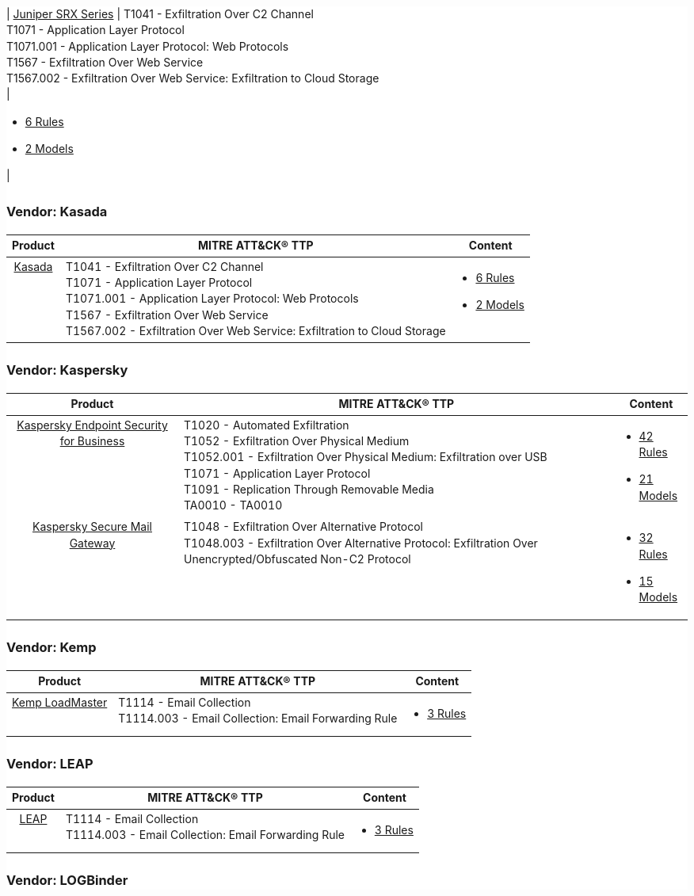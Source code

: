 | [Juniper SRX Series](../DS/Juniper_Networks/juniper_srx_series/ds_juniper_networks_juniper_srx_series.md) | T1041 - Exfiltration Over C2 Channel<br>T1071 - Application Layer Protocol<br>T1071.001 - Application Layer Protocol: Web Protocols<br>T1567 - Exfiltration Over Web Service<br>T1567.002 - Exfiltration Over Web Service: Exfiltration to Cloud Storage<br> | [<ul><li>6 Rules</li></ul><ul><li>2 Models</li></ul>](../DS/Juniper_Networks/juniper_srx_series/RM/r_m_juniper_networks_juniper_srx_series_Data_Leak.md) |
### Vendor: Kasada
|                      Product                      | MITRE ATT&CK® TTP                                                                                                                                                                                                                                            | Content                                                                                                      |
|:-------------------------------------------------:| ------------------------------------------------------------------------------------------------------------------------------------------------------------------------------------------------------------------------------------------------------------ | ------------------------------------------------------------------------------------------------------------ |
| [Kasada](../DS/Kasada/kasada/ds_kasada_kasada.md) | T1041 - Exfiltration Over C2 Channel<br>T1071 - Application Layer Protocol<br>T1071.001 - Application Layer Protocol: Web Protocols<br>T1567 - Exfiltration Over Web Service<br>T1567.002 - Exfiltration Over Web Service: Exfiltration to Cloud Storage<br> | [<ul><li>6 Rules</li></ul><ul><li>2 Models</li></ul>](../DS/Kasada/kasada/RM/r_m_kasada_kasada_Data_Leak.md) |
### Vendor: Kaspersky
|                                                                            Product                                                                            | MITRE ATT&CK® TTP                                                                                                                                                                                                                                               | Content                                                                                                                                                                                  |
|:-------------------------------------------------------------------------------------------------------------------------------------------------------------:| --------------------------------------------------------------------------------------------------------------------------------------------------------------------------------------------------------------------------------------------------------------- | ---------------------------------------------------------------------------------------------------------------------------------------------------------------------------------------- |
| [Kaspersky Endpoint Security for Business](../DS/Kaspersky/kaspersky_endpoint_security_for_business/ds_kaspersky_kaspersky_endpoint_security_for_business.md) | T1020 - Automated Exfiltration<br>T1052 - Exfiltration Over Physical Medium<br>T1052.001 - Exfiltration Over Physical Medium: Exfiltration over USB<br>T1071 - Application Layer Protocol<br>T1091 - Replication Through Removable Media<br>TA0010 - TA0010<br> | [<ul><li>42 Rules</li></ul><ul><li>21 Models</li></ul>](../DS/Kaspersky/kaspersky_endpoint_security_for_business/RM/r_m_kaspersky_kaspersky_endpoint_security_for_business_Data_Leak.md) |
|                 [Kaspersky Secure Mail Gateway](../DS/Kaspersky/kaspersky_secure_mail_gateway/ds_kaspersky_kaspersky_secure_mail_gateway.md)                  | T1048 - Exfiltration Over Alternative Protocol<br>T1048.003 - Exfiltration Over Alternative Protocol: Exfiltration Over Unencrypted/Obfuscated Non-C2 Protocol<br>                                                                                              | [<ul><li>32 Rules</li></ul><ul><li>15 Models</li></ul>](../DS/Kaspersky/kaspersky_secure_mail_gateway/RM/r_m_kaspersky_kaspersky_secure_mail_gateway_Data_Leak.md)                       |
### Vendor: Kemp
|                                 Product                                  | MITRE ATT&CK® TTP                                                                   | Content                                                                                          |
|:------------------------------------------------------------------------:| ----------------------------------------------------------------------------------- | ------------------------------------------------------------------------------------------------ |
| [Kemp LoadMaster](../DS/Kemp/kemp_loadmaster/ds_kemp_kemp_loadmaster.md) | T1114 - Email Collection<br>T1114.003 - Email Collection: Email Forwarding Rule<br> | [<ul><li>3 Rules</li></ul>](../DS/Kemp/kemp_loadmaster/RM/r_m_kemp_kemp_loadmaster_Data_Leak.md) |
### Vendor: LEAP
|                 Product                 | MITRE ATT&CK® TTP                                                                   | Content                                                                    |
|:---------------------------------------:| ----------------------------------------------------------------------------------- | -------------------------------------------------------------------------- |
| [LEAP](../DS/LEAP/leap/ds_leap_leap.md) | T1114 - Email Collection<br>T1114.003 - Email Collection: Email Forwarding Rule<br> | [<ul><li>3 Rules</li></ul>](../DS/LEAP/leap/RM/r_m_leap_leap_Data_Leak.md) |
### Vendor: LOGBinder